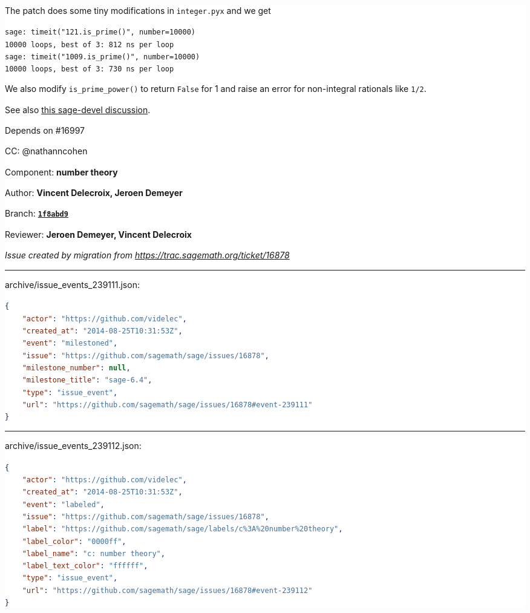 The patch does some tiny modifications in `integer.pyx` and we get

```
sage: timeit("121.is_prime()", number=10000)
10000 loops, best of 3: 812 ns per loop
sage: timeit("1009.is_prime()", number=10000)
10000 loops, best of 3: 730 ns per loop
```

We also modify `is_prime_power()` to return `False` for 1 and raise an error for non-integral rationals like `1/2`.

See also [this sage-devel discussion](https://groups.google.com/forum/#!topic/sage-devel/v6s2RI4dd1Q).

Depends on #16997

CC:  @nathanncohen

Component: **number theory**

Author: **Vincent Delecroix, Jeroen Demeyer**

Branch: **[`1f8abd9`](https://github.com/sagemath/sagetrac-mirror/commit/1f8abd999dcf4935f92b2d83aad01684397e62d1)**

Reviewer: **Jeroen Demeyer, Vincent Delecroix**

_Issue created by migration from https://trac.sagemath.org/ticket/16878_





---

archive/issue_events_239111.json:
```json
{
    "actor": "https://github.com/videlec",
    "created_at": "2014-08-25T10:31:53Z",
    "event": "milestoned",
    "issue": "https://github.com/sagemath/sage/issues/16878",
    "milestone_number": null,
    "milestone_title": "sage-6.4",
    "type": "issue_event",
    "url": "https://github.com/sagemath/sage/issues/16878#event-239111"
}
```



---

archive/issue_events_239112.json:
```json
{
    "actor": "https://github.com/videlec",
    "created_at": "2014-08-25T10:31:53Z",
    "event": "labeled",
    "issue": "https://github.com/sagemath/sage/issues/16878",
    "label": "https://github.com/sagemath/sage/labels/c%3A%20number%20theory",
    "label_color": "0000ff",
    "label_name": "c: number theory",
    "label_text_color": "ffffff",
    "type": "issue_event",
    "url": "https://github.com/sagemath/sage/issues/16878#event-239112"
}
```
